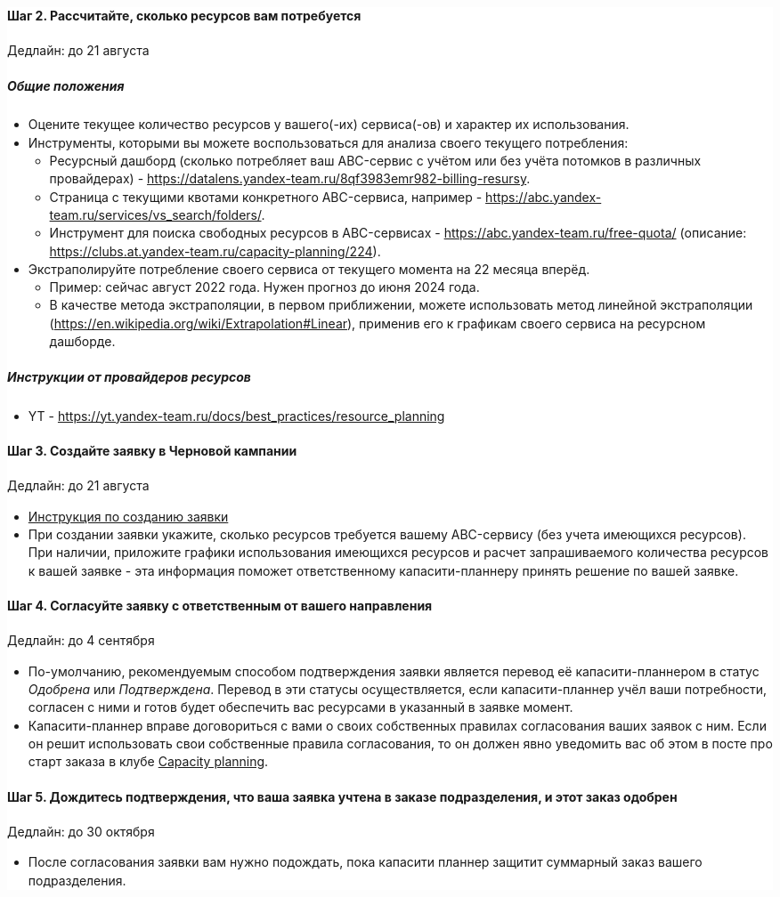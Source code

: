 #### Шаг 2. Рассчитайте, сколько ресурсов вам потребуется

Дедлайн: до 21 августа

##### Общие положения

- Оцените текущее количество ресурсов у вашего(-их) сервиса(-ов) и характер их использования.
- Инструменты, которыми вы можете воспользоваться для анализа своего текущего потребления:
    + Ресурсный дашборд (сколько потребляет ваш ABC-сервис с учётом или без учёта потомков в различных провайдерах) - <https://datalens.yandex-team.ru/8qf3983emr982-billing-resursy>.
    + Страница с текущими квотами конкретного ABC-сервиса, например - <https://abc.yandex-team.ru/services/vs_search/folders/>.
    + Инструмент для поиска свободных ресурсов в ABC-сервисах - <https://abc.yandex-team.ru/free-quota/> (описание: <https://clubs.at.yandex-team.ru/capacity-planning/224>).
- Экстраполируйте потребление своего сервиса от текущего момента на 22 месяца вперёд.
    + Пример: сейчас август 2022 года. Нужен прогноз до июня 2024 года.
    + В качестве метода экстраполяции, в первом приближении, можете использовать метод линейной экстраполяции (<https://en.wikipedia.org/wiki/Extrapolation#Linear>), применив его к графикам своего сервиса на ресурсном дашборде.

##### Инструкции от провайдеров ресурсов

- YT - <https://yt.yandex-team.ru/docs/best_practices/resource_planning>

#### Шаг 3. Создайте заявку в Черновой кампании

Дедлайн: до 21 августа

- [Инструкция по созданию заявки](manuals/resource_order)
- При создании заявки укажите, сколько ресурсов требуется вашему ABC-сервису (без учета имеющихся ресурсов). При наличии, приложите графики использования имеющихся ресурсов и расчет запрашиваемого количества ресурсов к вашей заявке - эта информация поможет ответственному капасити-планнеру принять решение по вашей заявке.

#### Шаг 4. Согласуйте заявку с ответственным от вашего направления

Дедлайн: до 4 сентября

- По-умолчанию, рекомендуемым способом подтверждения заявки является перевод её капасити-планнером в статус _Одобрена_ или _Подтверждена_. Перевод в эти статусы осуществляется, если капасити-планнер учёл ваши потребности, согласен с ними и готов будет обеспечить вас ресурсами в указанный в заявке момент.
- Капасити-планнер вправе договориться с вами о своих собственных правилах согласования ваших заявок с ним. Если он решит использовать свои собственные правила согласования, то он должен явно уведомить вас об этом в посте про старт заказа в клубе [Capacity planning](https://clubs.at.yandex-team.ru/capacity-planning).

#### Шаг 5. Дождитесь подтверждения, что ваша заявка учтена в заказе подразделения, и этот заказ одобрен

Дедлайн: до 30 октября

- После согласования заявки вам нужно подождать, пока капасити планнер защитит суммарный заказ вашего подразделения.
